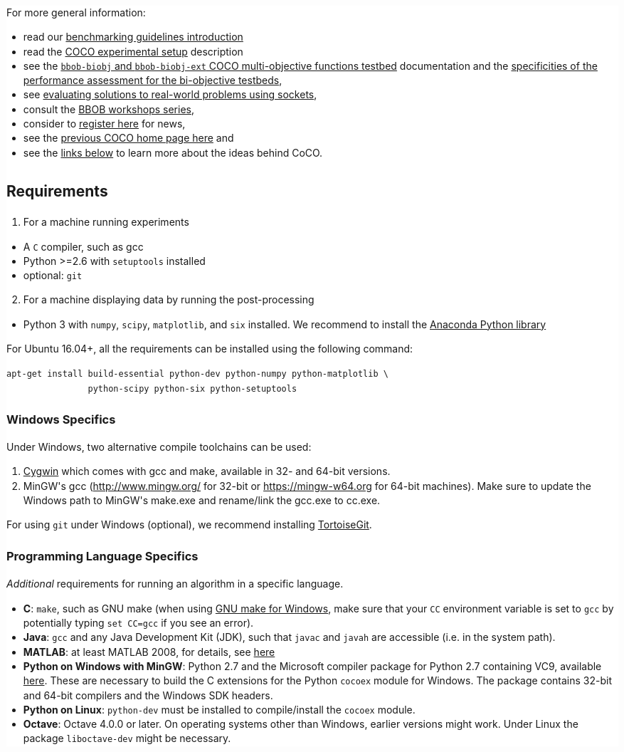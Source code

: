 For more general information:
- read our [benchmarking guidelines introduction](https://arxiv.org/pdf/1603.08785.pdf)
- read the [COCO experimental setup](http://numbbo.github.io/coco-doc/experimental-setup) description
- see the [`bbob-biobj` and `bbob-biobj-ext` COCO multi-objective functions testbed](http://numbbo.github.io/coco-doc/bbob-biobj/functions) documentation and the [specificities of the performance assessment for the bi-objective testbeds](http://numbbo.github.io/coco-doc/bbob-biobj/perf-assessment),
- see [evaluating solutions to real-world problems using sockets](./code-experiments/rw-problems/README.md), 
- consult the [BBOB workshops series](http://numbbo.github.io/workshops),
- consider to [register here](http://numbbo.github.io/register) for news, 
- see the [previous COCO home page here](http://coco.gforge.inria.fr/) and 
- see the [links below](#Links) to learn more about the ideas behind CoCO.


Requirements  <a name="Requirements"></a>
------------
1. For a machine running experiments 
  - A `C` compiler, such as gcc
  - Python >=2.6 with `setuptools` installed
  - optional: `git`
2. For a machine displaying data by running the post-processing
  - Python 3 with `numpy`, `scipy`, `matplotlib`, and `six` installed.
    We recommend to install the [Anaconda Python library](https://www.continuum.io/downloads)

For Ubuntu 16.04+, all the requirements can be installed using the following command:
```
apt-get install build-essential python-dev python-numpy python-matplotlib \
                python-scipy python-six python-setuptools
```

### Windows Specifics
Under Windows, two alternative compile toolchains can be used: 

1. [Cygwin](https://www.cygwin.com/) which comes with gcc and make, available in 32- and 64-bit versions.  
2. MinGW's gcc (http://www.mingw.org/ for 32-bit or https://mingw-w64.org for 64-bit machines). Make sure to update the Windows path to MinGW's make.exe and rename/link the gcc.exe to cc.exe.

For using `git` under Windows (optional), we recommend installing [TortoiseGit](https://tortoisegit.org/).

### Programming Language Specifics  <a name="Language-Specifics"></a>
_Additional_ requirements for running an algorithm in a specific language.

* **C**: `make`, such as GNU make (when using [GNU make for Windows](http://gnuwin32.sourceforge.net/packages/make.htm), make sure that your ``CC`` environment variable is set to `gcc` by potentially typing `set CC=gcc` if you see an error). 
* **Java**: `gcc` and any Java Development Kit (JDK), such that `javac` and `javah` are accessible 
  (i.e. in the system path). 
* **MATLAB**: at least MATLAB 2008, for details, see [here](./code-experiments/build/matlab/README.md)
* **Python on Windows with MinGW**: Python 2.7 and the Microsoft compiler package for Python 2.7 
  containing VC9, available [here](https://www.microsoft.com/en-us/download/details.aspx?id=44266). 
  These are necessary to build the C extensions for the Python `cocoex` module for Windows. 
  The package contains 32-bit and 64-bit compilers and the Windows SDK headers.
* **Python on Linux**: `python-dev` must be installed to compile/install the `cocoex` module.
* **Octave**: Octave 4.0.0 or later. On operating systems other than Windows, earlier versions might work.
  Under Linux the package `liboctave-dev` might be necessary. 
